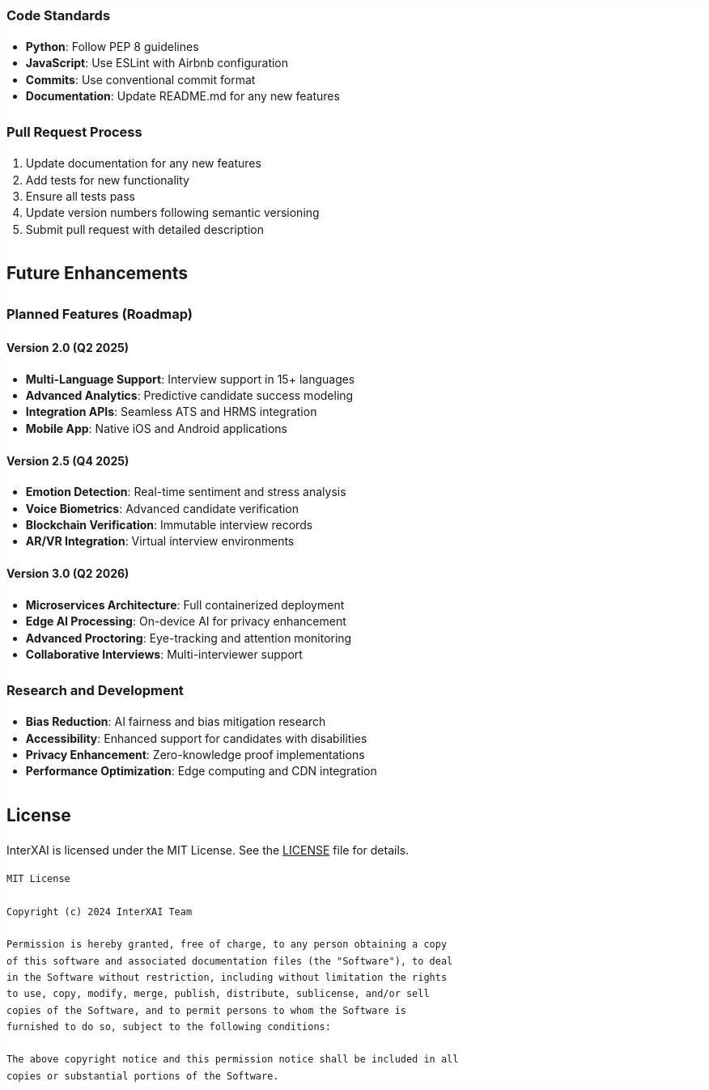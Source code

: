 ### Code Standards

- **Python**: Follow PEP 8 guidelines
- **JavaScript**: Use ESLint with Airbnb configuration
- **Commits**: Use conventional commit format
- **Documentation**: Update README.md for any new features

### Pull Request Process

1. Update documentation for any new features
2. Add tests for new functionality
3. Ensure all tests pass
4. Update version numbers following semantic versioning
5. Submit pull request with detailed description

## Future Enhancements

### Planned Features (Roadmap)

#### Version 2.0 (Q2 2025)
- **Multi-Language Support**: Interview support in 15+ languages
- **Advanced Analytics**: Predictive candidate success modeling
- **Integration APIs**: Seamless ATS and HRMS integration
- **Mobile App**: Native iOS and Android applications

#### Version 2.5 (Q4 2025)
- **Emotion Detection**: Real-time sentiment and stress analysis
- **Voice Biometrics**: Advanced candidate verification
- **Blockchain Verification**: Immutable interview records
- **AR/VR Integration**: Virtual interview environments

#### Version 3.0 (Q2 2026)
- **Microservices Architecture**: Full containerized deployment
- **Edge AI Processing**: On-device AI for privacy enhancement
- **Advanced Proctoring**: Eye-tracking and attention monitoring
- **Collaborative Interviews**: Multi-interviewer support

### Research and Development

- **Bias Reduction**: AI fairness and bias mitigation research
- **Accessibility**: Enhanced support for candidates with disabilities
- **Privacy Enhancement**: Zero-knowledge proof implementations
- **Performance Optimization**: Edge computing and CDN integration

## License

InterXAI is licensed under the MIT License. See the [LICENSE](LICENSE) file for details.

```text
MIT License

Copyright (c) 2024 InterXAI Team

Permission is hereby granted, free of charge, to any person obtaining a copy
of this software and associated documentation files (the "Software"), to deal
in the Software without restriction, including without limitation the rights
to use, copy, modify, merge, publish, distribute, sublicense, and/or sell
copies of the Software, and to permit persons to whom the Software is
furnished to do so, subject to the following conditions:

The above copyright notice and this permission notice shall be included in all
copies or substantial portions of the Software.

```
